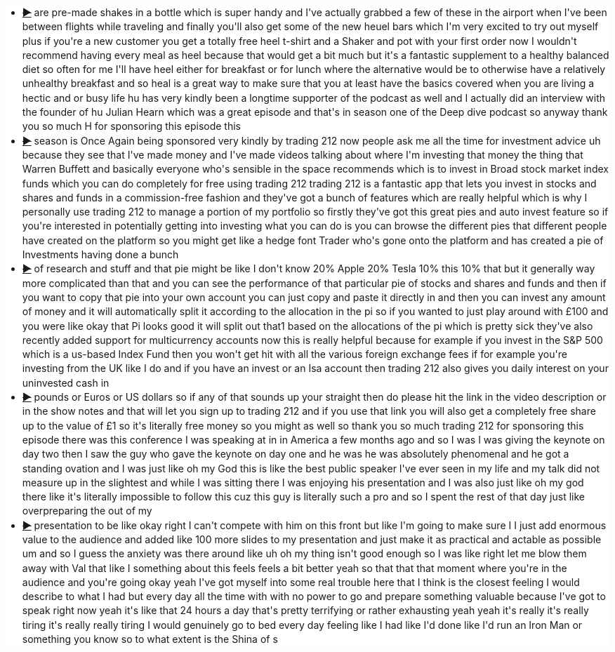  - ~~[▶](https://www.youtube.com/watch?v=XJaIrkLQA_0&t=1826)~~  are pre-made shakes in a bottle which is super handy and I've actually grabbed a few of these in the airport when I've been between flights while traveling and finally you'll also get some of the new heuel bars which I'm very excited to try out myself plus if you're a new customer you get a totally free heel t-shirt and a Shaker and pot with your first order now I wouldn't recommend having every meal as heel because that would get a bit much but it's a fantastic supplement to a healthy balanced diet so often for me I'll have heel either for breakfast or for lunch where the alternative would be to otherwise have a relatively unhealthy breakfast and so heal is a great way to make sure that you at least have the basics covered when you are living a hectic and or busy life hu has very kindly been a longtime supporter of the podcast as well and I actually did an interview with the founder of hu Julian Hearn which was a great episode and that's in season one of the Deep dive podcast so anyway thank you so much H for sponsoring this episode this 
 - ~~[▶](https://www.youtube.com/watch?v=XJaIrkLQA_0&t=1870)~~  season is Once Again being sponsored very kindly by trading 212 now people ask me all the time for investment advice uh because they see that I've made money and I've made videos talking about where I'm investing that money the thing that Warren Buffett and basically everyone who's sensible in the space recommends which is to invest in Broad stock market index funds which you can do completely for free using trading 212 trading 212 is a fantastic app that lets you invest in stocks and shares and funds in a commission-free fashion and they've got a bunch of features which are really helpful which is why I personally use trading 212 to manage a portion of my portfolio so firstly they've got this great pies and auto invest feature so if you're interested in potentially getting into investing what you can do is you can browse the different pies that different people have created on the platform so you might get like a hedge font Trader who's gone onto the platform and has created a pie of Investments having done a bunch 
 - ~~[▶](https://www.youtube.com/watch?v=XJaIrkLQA_0&t=1914)~~  of research and stuff and that pie might be like I don't know 20% Apple 20% Tesla 10% this 10% that but it generally way more complicated than that and you can see the performance of that particular pie of stocks and shares and funds and then if you want to copy that pie into your own account you can just copy and paste it directly in and then you can invest any amount of money and it will automatically split it according to the allocation in the pi so if you wanted to just play around with £100 and you were like okay that Pi looks good it will split out that1 based on the allocations of the pi which is pretty sick they've also recently added support for multicurrency accounts now this is really helpful because for example if you invest in the S&amp;P 500 which is a us-based Index Fund then you won't get hit with all the various foreign exchange fees if for example you're investing from the UK like I do and if you have an invest or an Isa account then trading 212 also gives you daily interest on your uninvested cash in 
 - ~~[▶](https://www.youtube.com/watch?v=XJaIrkLQA_0&t=1958)~~  pounds or Euros or US dollars so if any of that sounds up your straight then do please hit the link in the video description or in the show notes and that will let you sign up to trading 212 and if you use that link you will also get a completely free share up to the value of £1 so it's literally free money so you might as well so thank you so much trading 212 for sponsoring this episode there was this conference I was speaking at in in America a few months ago and so I was I was giving the keynote on day two then I saw the guy who gave the keynote on day one and he was he was absolutely phenomenal and he got a standing ovation and I was just like oh my God this is like the best public speaker I've ever seen in my life and my talk did not measure up in the slightest and while I was sitting there I was enjoying his presentation and I was also just like oh my god there like it's literally impossible to follow this cuz this guy is literally such a pro and so I spent the rest of that day just like overpreparing the out of my 
 - ~~[▶](https://www.youtube.com/watch?v=XJaIrkLQA_0&t=2002)~~  presentation to be like okay right I can't compete with him on this front but like I'm going to make sure I I just add enormous value to the audience and added like 100 more slides to my presentation and just make it as practical and actable as possible um and so I guess the anxiety was there around like uh oh my thing isn't good enough so I was like right let me blow them away with Val that like I something about this feels feels a bit better yeah so that that that moment where you're in the audience and you're going okay yeah I've got myself into some real trouble here that I think is the closest feeling I would describe to what I had but every day all the time with with no power to go and prepare something valuable because I've got to speak right now yeah it's like that 24 hours a day that's pretty terrifying or rather exhausting yeah yeah it's really it's really tiring it's really really tiring I would genuinely go to bed every day feeling like I had like I'd done like I'd run an Iron Man or something you know so to what extent is the Shina of s 